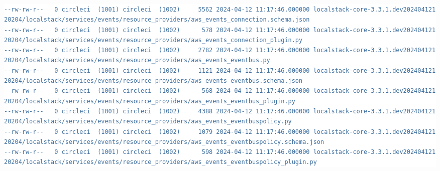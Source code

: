 ```diff
--rw-rw-r--   0 circleci  (1001) circleci  (1002)     5562 2024-04-12 11:17:46.000000 localstack-core-3.3.1.dev20240412120204/localstack/services/events/resource_providers/aws_events_connection.schema.json
--rw-rw-r--   0 circleci  (1001) circleci  (1002)      578 2024-04-12 11:17:46.000000 localstack-core-3.3.1.dev20240412120204/localstack/services/events/resource_providers/aws_events_connection_plugin.py
--rw-rw-r--   0 circleci  (1001) circleci  (1002)     2782 2024-04-12 11:17:46.000000 localstack-core-3.3.1.dev20240412120204/localstack/services/events/resource_providers/aws_events_eventbus.py
--rw-rw-r--   0 circleci  (1001) circleci  (1002)     1121 2024-04-12 11:17:46.000000 localstack-core-3.3.1.dev20240412120204/localstack/services/events/resource_providers/aws_events_eventbus.schema.json
--rw-rw-r--   0 circleci  (1001) circleci  (1002)      568 2024-04-12 11:17:46.000000 localstack-core-3.3.1.dev20240412120204/localstack/services/events/resource_providers/aws_events_eventbus_plugin.py
--rw-rw-r--   0 circleci  (1001) circleci  (1002)     4388 2024-04-12 11:17:46.000000 localstack-core-3.3.1.dev20240412120204/localstack/services/events/resource_providers/aws_events_eventbuspolicy.py
--rw-rw-r--   0 circleci  (1001) circleci  (1002)     1079 2024-04-12 11:17:46.000000 localstack-core-3.3.1.dev20240412120204/localstack/services/events/resource_providers/aws_events_eventbuspolicy.schema.json
--rw-rw-r--   0 circleci  (1001) circleci  (1002)      598 2024-04-12 11:17:46.000000 localstack-core-3.3.1.dev20240412120204/localstack/services/events/resource_providers/aws_events_eventbuspolicy_plugin.py
